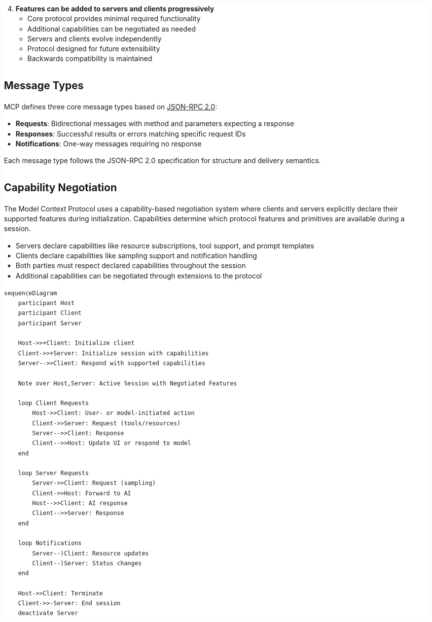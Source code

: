 4. **Features can be added to servers and clients progressively**
   - Core protocol provides minimal required functionality
   - Additional capabilities can be negotiated as needed
   - Servers and clients evolve independently
   - Protocol designed for future extensibility
   - Backwards compatibility is maintained

## Message Types

MCP defines three core message types based on
[JSON-RPC 2.0](https://www.jsonrpc.org/specification):

- **Requests**: Bidirectional messages with method and parameters expecting a response
- **Responses**: Successful results or errors matching specific request IDs
- **Notifications**: One-way messages requiring no response

Each message type follows the JSON-RPC 2.0 specification for structure and delivery
semantics.

## Capability Negotiation

The Model Context Protocol uses a capability-based negotiation system where clients and
servers explicitly declare their supported features during initialization. Capabilities
determine which protocol features and primitives are available during a session.

- Servers declare capabilities like resource subscriptions, tool support, and prompt
  templates
- Clients declare capabilities like sampling support and notification handling
- Both parties must respect declared capabilities throughout the session
- Additional capabilities can be negotiated through extensions to the protocol

```mermaid
sequenceDiagram
    participant Host
    participant Client
    participant Server

    Host->>+Client: Initialize client
    Client->>+Server: Initialize session with capabilities
    Server-->>Client: Respond with supported capabilities

    Note over Host,Server: Active Session with Negotiated Features

    loop Client Requests
        Host->>Client: User- or model-initiated action
        Client->>Server: Request (tools/resources)
        Server-->>Client: Response
        Client-->>Host: Update UI or respond to model
    end

    loop Server Requests
        Server->>Client: Request (sampling)
        Client->>Host: Forward to AI
        Host-->>Client: AI response
        Client-->>Server: Response
    end

    loop Notifications
        Server--)Client: Resource updates
        Client--)Server: Status changes
    end

    Host->>Client: Terminate
    Client->>-Server: End session
    deactivate Server
```